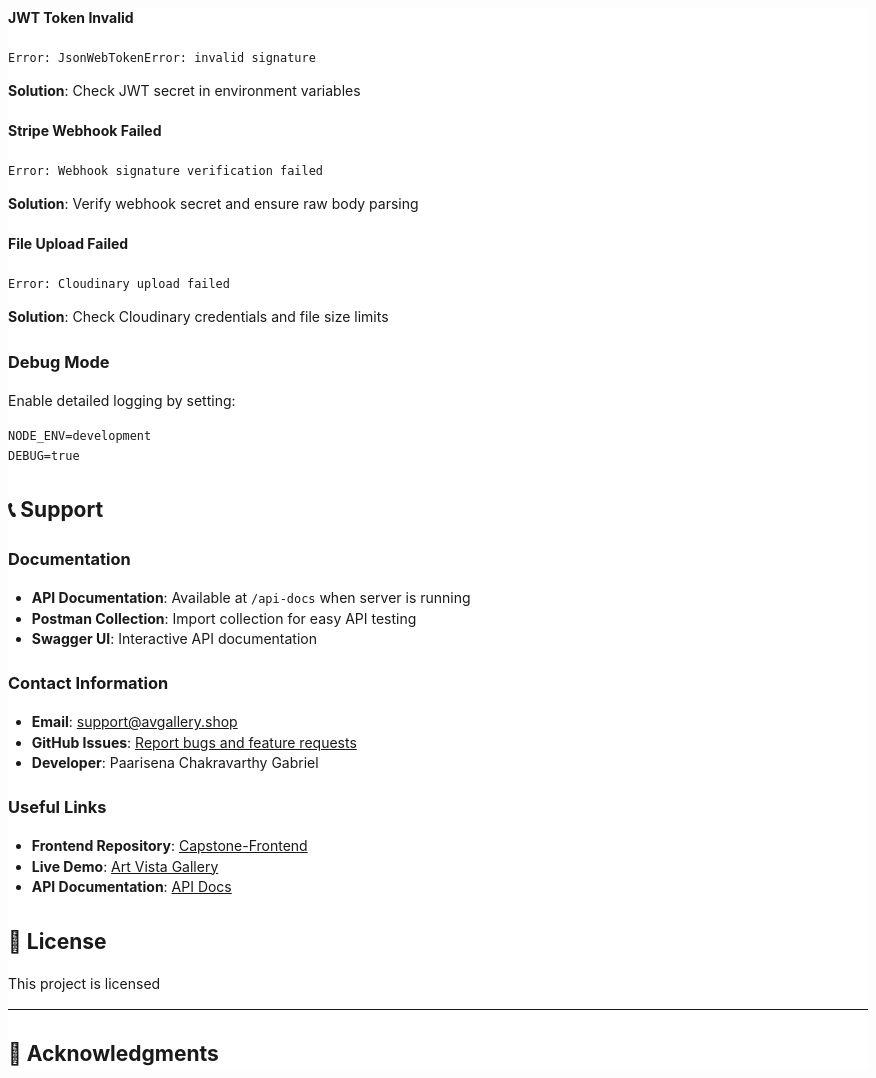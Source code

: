 #### JWT Token Invalid
```
Error: JsonWebTokenError: invalid signature
```
**Solution**: Check JWT secret in environment variables

#### Stripe Webhook Failed
```
Error: Webhook signature verification failed
```
**Solution**: Verify webhook secret and ensure raw body parsing

#### File Upload Failed
```
Error: Cloudinary upload failed
```
**Solution**: Check Cloudinary credentials and file size limits

### Debug Mode
Enable detailed logging by setting:
```env
NODE_ENV=development
DEBUG=true
```

## 📞 Support

### Documentation
- **API Documentation**: Available at `/api-docs` when server is running
- **Postman Collection**: Import collection for easy API testing
- **Swagger UI**: Interactive API documentation

### Contact Information
- **Email**: support@avgallery.shop
- **GitHub Issues**: [Report bugs and feature requests](https://github.com/Paarisena/Capstone-Backend/issues)
- **Developer**: Paarisena Chakravarthy Gabriel

### Useful Links
- **Frontend Repository**: [Capstone-Frontend](https://github.com/Paarisena/Capstone-Frontend)
- **Live Demo**: [Art Vista Gallery](https://www.avgallery.shop)
- **API Documentation**: [API Docs](https://capstone-backend-4d9i.onrender.com/api-docs)

## 📄 License

This project is licensed 

---

## 🙏 Acknowledgments

